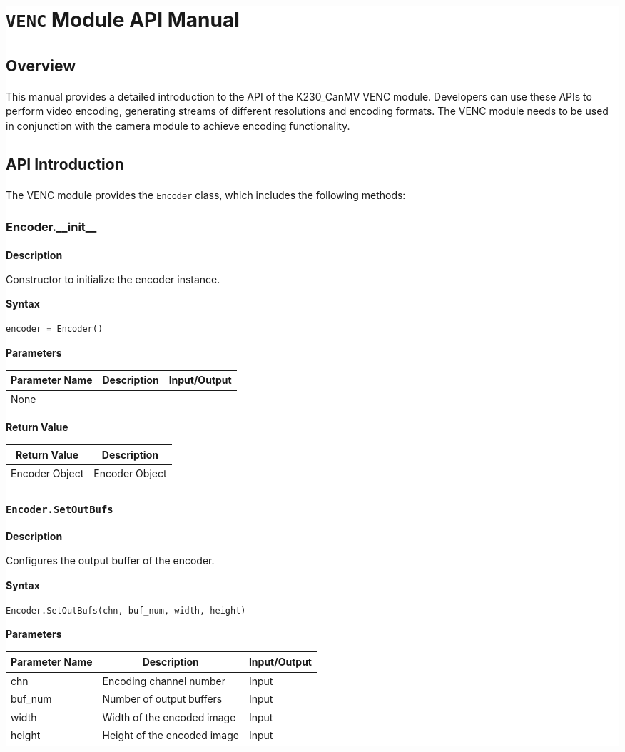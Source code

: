 # `VENC` Module API Manual

## Overview

This manual provides a detailed introduction to the API of the K230_CanMV VENC module. Developers can use these APIs to perform video encoding, generating streams of different resolutions and encoding formats. The VENC module needs to be used in conjunction with the camera module to achieve encoding functionality.

## API Introduction

The VENC module provides the `Encoder` class, which includes the following methods:

### Encoder.\_\_init__

**Description**

Constructor to initialize the encoder instance.

**Syntax**

```python
encoder = Encoder()
```

**Parameters**

| Parameter Name | Description           | Input/Output |
|----------------|-----------------------|--------------|
| None |||

**Return Value**

| Return Value | Description |
|--------------|-------------|
| Encoder Object | Encoder Object |

### `Encoder.SetOutBufs`

**Description**

Configures the output buffer of the encoder.

**Syntax**

```python
Encoder.SetOutBufs(chn, buf_num, width, height)
```

**Parameters**

| Parameter Name | Description           | Input/Output |
|----------------|-----------------------|--------------|
| chn            | Encoding channel number | Input       |
| buf_num        | Number of output buffers | Input       |
| width          | Width of the encoded image | Input      |
| height         | Height of the encoded image | Input      |
